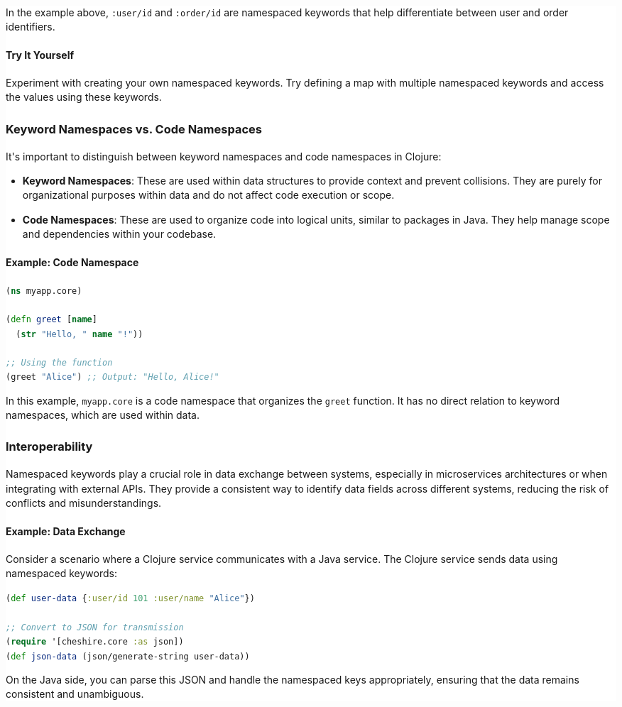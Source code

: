 In the example above, `:user/id` and `:order/id` are namespaced keywords that help differentiate between user and order identifiers.

#### Try It Yourself

Experiment with creating your own namespaced keywords. Try defining a map with multiple namespaced keywords and access the values using these keywords.

### Keyword Namespaces vs. Code Namespaces

It's important to distinguish between keyword namespaces and code namespaces in Clojure:

- **Keyword Namespaces**: These are used within data structures to provide context and prevent collisions. They are purely for organizational purposes within data and do not affect code execution or scope.
  
- **Code Namespaces**: These are used to organize code into logical units, similar to packages in Java. They help manage scope and dependencies within your codebase.

#### Example: Code Namespace

```clojure
(ns myapp.core)

(defn greet [name]
  (str "Hello, " name "!"))

;; Using the function
(greet "Alice") ;; Output: "Hello, Alice!"
```

In this example, `myapp.core` is a code namespace that organizes the `greet` function. It has no direct relation to keyword namespaces, which are used within data.

### Interoperability

Namespaced keywords play a crucial role in data exchange between systems, especially in microservices architectures or when integrating with external APIs. They provide a consistent way to identify data fields across different systems, reducing the risk of conflicts and misunderstandings.

#### Example: Data Exchange

Consider a scenario where a Clojure service communicates with a Java service. The Clojure service sends data using namespaced keywords:

```clojure
(def user-data {:user/id 101 :user/name "Alice"})

;; Convert to JSON for transmission
(require '[cheshire.core :as json])
(def json-data (json/generate-string user-data))
```

On the Java side, you can parse this JSON and handle the namespaced keys appropriately, ensuring that the data remains consistent and unambiguous.

